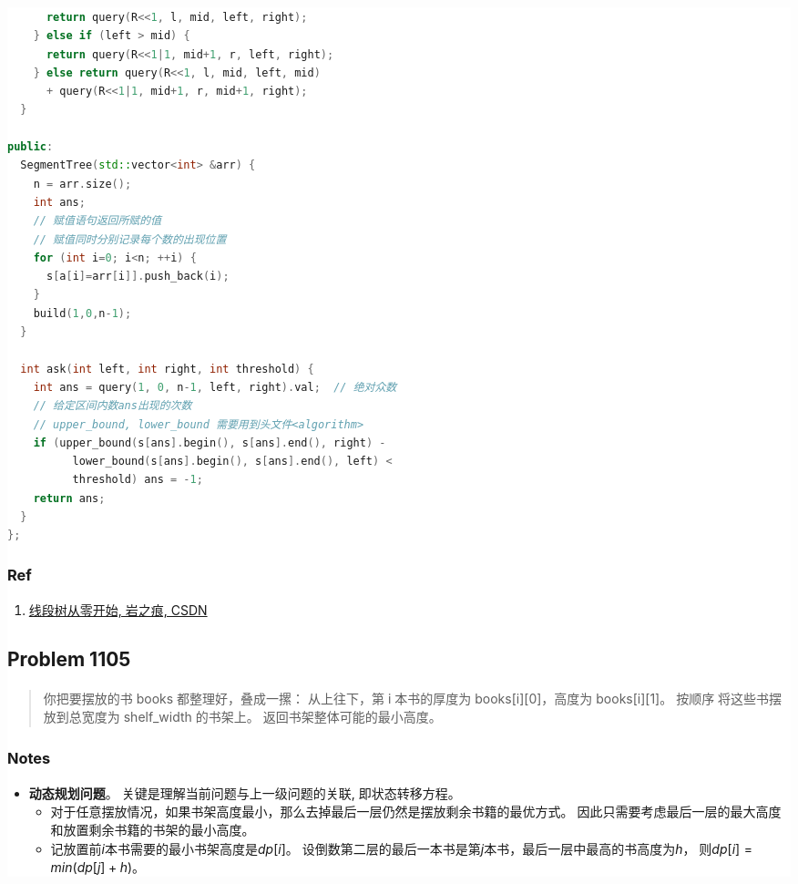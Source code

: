 ```cpp
      return query(R<<1, l, mid, left, right);
    } else if (left > mid) {
      return query(R<<1|1, mid+1, r, left, right);
    } else return query(R<<1, l, mid, left, mid)
      + query(R<<1|1, mid+1, r, mid+1, right);
  }

public:
  SegmentTree(std::vector<int> &arr) {
    n = arr.size();
    int ans;
    // 赋值语句返回所赋的值
    // 赋值同时分别记录每个数的出现位置
    for (int i=0; i<n; ++i) {
      s[a[i]=arr[i]].push_back(i);
    }
    build(1,0,n-1);
  }

  int ask(int left, int right, int threshold) {
    int ans = query(1, 0, n-1, left, right).val;  // 绝对众数
    // 给定区间内数ans出现的次数
    // upper_bound, lower_bound 需要用到头文件<algorithm>
    if (upper_bound(s[ans].begin(), s[ans].end(), right) -
          lower_bound(s[ans].begin(), s[ans].end(), left) <
          threshold) ans = -1;
    return ans;
  }
};
```

### Ref
1. [线段树从零开始, 岩之痕, CSDN](
https://blog.csdn.net/zearot/article/details/52280189)


## Problem 1105
> 你把要摆放的书 books 都整理好，叠成一摞：
从上往下，第 i 本书的厚度为 books[i][0]，高度为 books[i][1]。
按顺序 将这些书摆放到总宽度为 shelf_width 的书架上。
返回书架整体可能的最小高度。

### Notes
* **动态规划问题**。
关键是理解当前问题与上一级问题的关联, 即状态转移方程。
  + 对于任意摆放情况，如果书架高度最小，那么去掉最后一层仍然是摆放剩余书籍的最优方式。
  因此只需要考虑最后一层的最大高度和放置剩余书籍的书架的最小高度。
  + 记放置前$i$本书需要的最小书架高度是$dp[i]$。
  设倒数第二层的最后一本书是第$j$本书，最后一层中最高的书高度为$h$，
  则$dp[i] = min(dp[j]+h)$。
